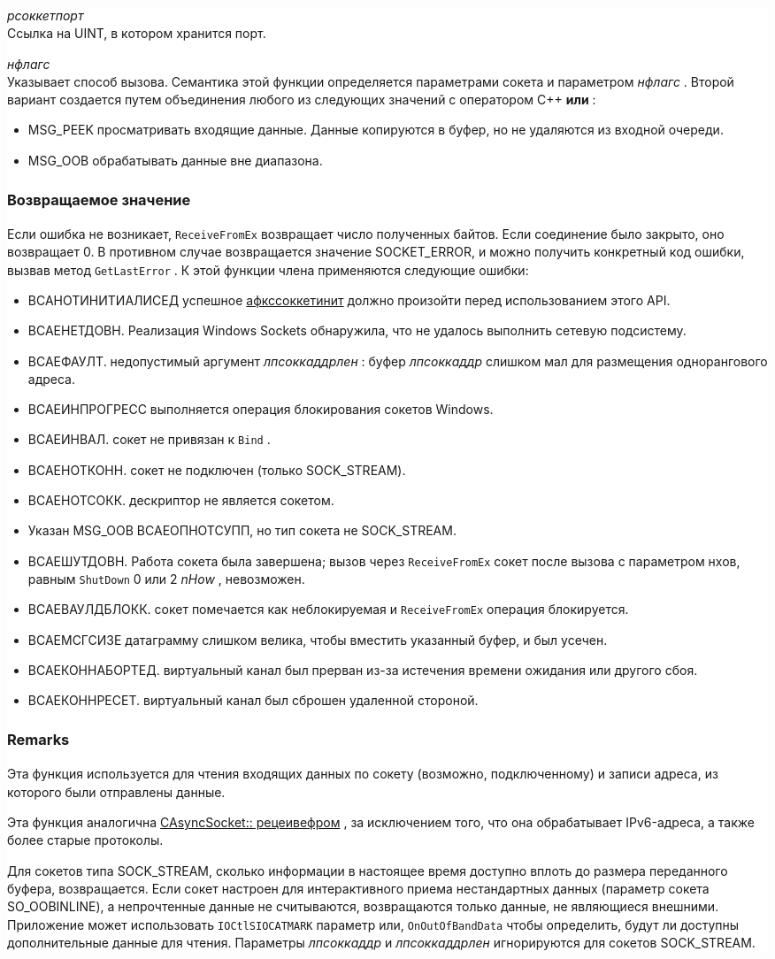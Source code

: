 *рсоккетпорт*<br/>
Ссылка на UINT, в котором хранится порт.

*нфлагс*<br/>
Указывает способ вызова. Семантика этой функции определяется параметрами сокета и параметром *нфлагс* . Второй вариант создается путем объединения любого из следующих значений с оператором C++ **или** :

- MSG_PEEK просматривать входящие данные. Данные копируются в буфер, но не удаляются из входной очереди.

- MSG_OOB обрабатывать данные вне диапазона.

### <a name="return-value"></a>Возвращаемое значение

Если ошибка не возникает, `ReceiveFromEx` возвращает число полученных байтов. Если соединение было закрыто, оно возвращает 0. В противном случае возвращается значение SOCKET_ERROR, и можно получить конкретный код ошибки, вызвав метод `GetLastError` . К этой функции члена применяются следующие ошибки:

- ВСАНОТИНИТИАЛИСЕД успешное [афкссоккетинит](../../mfc/reference/application-information-and-management.md#afxsocketinit) должно произойти перед использованием этого API.

- ВСАЕНЕТДОВН. Реализация Windows Sockets обнаружила, что не удалось выполнить сетевую подсистему.

- ВСАЕФАУЛТ. недопустимый аргумент *лпсоккаддрлен* : буфер *лпсоккаддр* слишком мал для размещения однорангового адреса.

- ВСАЕИНПРОГРЕСС выполняется операция блокирования сокетов Windows.

- ВСАЕИНВАЛ. сокет не привязан к `Bind` .

- ВСАЕНОТКОНН. сокет не подключен (только SOCK_STREAM).

- ВСАЕНОТСОКК. дескриптор не является сокетом.

- Указан MSG_OOB ВСАЕОПНОТСУПП, но тип сокета не SOCK_STREAM.

- ВСАЕШУТДОВН. Работа сокета была завершена; вызов через `ReceiveFromEx` сокет после вызова с параметром нхов, равным `ShutDown` 0 или 2 *nHow* , невозможен.

- ВСАЕВАУЛДБЛОКК. сокет помечается как неблокируемая и `ReceiveFromEx` операция блокируется.

- ВСАЕМСГСИЗЕ датаграмму слишком велика, чтобы вместить указанный буфер, и был усечен.

- ВСАЕКОННАБОРТЕД. виртуальный канал был прерван из-за истечения времени ожидания или другого сбоя.

- ВСАЕКОННРЕСЕТ. виртуальный канал был сброшен удаленной стороной.

### <a name="remarks"></a>Remarks

Эта функция используется для чтения входящих данных по сокету (возможно, подключенному) и записи адреса, из которого были отправлены данные.

Эта функция аналогична [CAsyncSocket:: рецеивефром](#receivefrom) , за исключением того, что она обрабатывает IPv6-адреса, а также более старые протоколы.

Для сокетов типа SOCK_STREAM, сколько информации в настоящее время доступно вплоть до размера переданного буфера, возвращается. Если сокет настроен для интерактивного приема нестандартных данных (параметр сокета SO_OOBINLINE), а непрочтенные данные не считываются, возвращаются только данные, не являющиеся внешними. Приложение может использовать `IOCtlSIOCATMARK` параметр или, `OnOutOfBandData` чтобы определить, будут ли доступны дополнительные данные для чтения. Параметры *лпсоккаддр* и *лпсоккаддрлен* игнорируются для сокетов SOCK_STREAM.
